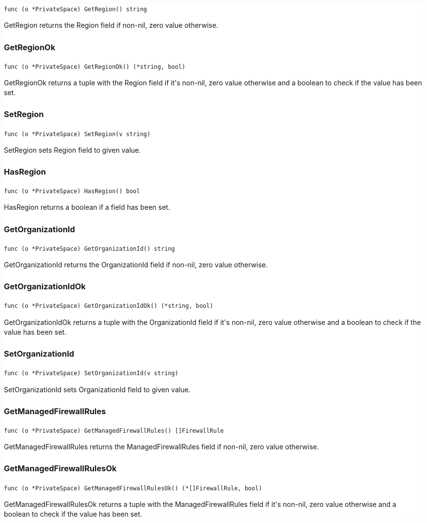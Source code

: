 `func (o *PrivateSpace) GetRegion() string`

GetRegion returns the Region field if non-nil, zero value otherwise.

### GetRegionOk

`func (o *PrivateSpace) GetRegionOk() (*string, bool)`

GetRegionOk returns a tuple with the Region field if it's non-nil, zero value otherwise
and a boolean to check if the value has been set.

### SetRegion

`func (o *PrivateSpace) SetRegion(v string)`

SetRegion sets Region field to given value.

### HasRegion

`func (o *PrivateSpace) HasRegion() bool`

HasRegion returns a boolean if a field has been set.

### GetOrganizationId

`func (o *PrivateSpace) GetOrganizationId() string`

GetOrganizationId returns the OrganizationId field if non-nil, zero value otherwise.

### GetOrganizationIdOk

`func (o *PrivateSpace) GetOrganizationIdOk() (*string, bool)`

GetOrganizationIdOk returns a tuple with the OrganizationId field if it's non-nil, zero value otherwise
and a boolean to check if the value has been set.

### SetOrganizationId

`func (o *PrivateSpace) SetOrganizationId(v string)`

SetOrganizationId sets OrganizationId field to given value.


### GetManagedFirewallRules

`func (o *PrivateSpace) GetManagedFirewallRules() []FirewallRule`

GetManagedFirewallRules returns the ManagedFirewallRules field if non-nil, zero value otherwise.

### GetManagedFirewallRulesOk

`func (o *PrivateSpace) GetManagedFirewallRulesOk() (*[]FirewallRule, bool)`

GetManagedFirewallRulesOk returns a tuple with the ManagedFirewallRules field if it's non-nil, zero value otherwise
and a boolean to check if the value has been set.
